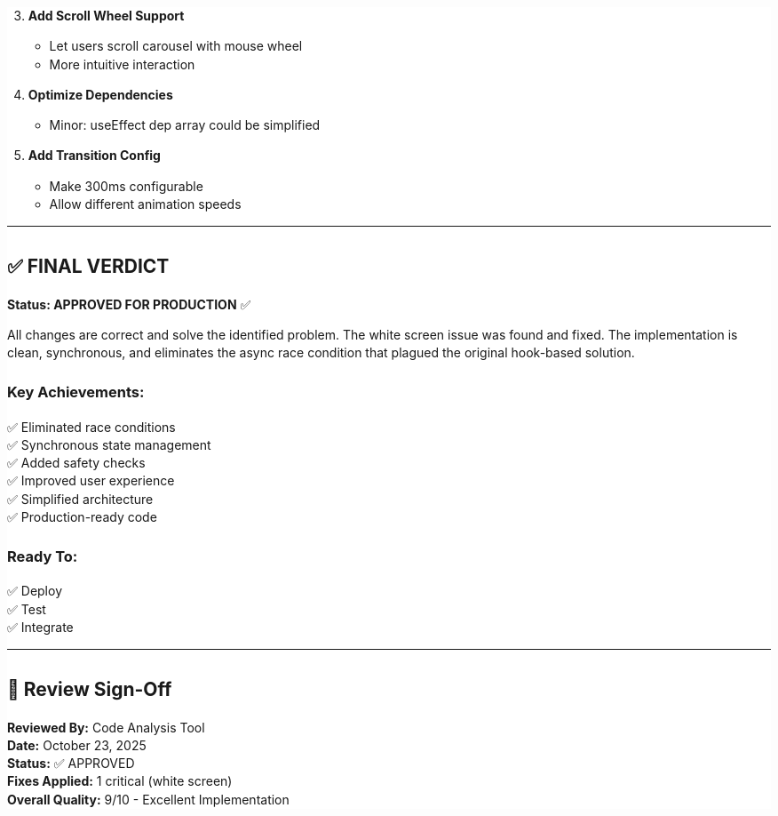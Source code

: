 3. **Add Scroll Wheel Support**
   - Let users scroll carousel with mouse wheel
   - More intuitive interaction

4. **Optimize Dependencies**
   - Minor: useEffect dep array could be simplified

5. **Add Transition Config**
   - Make 300ms configurable
   - Allow different animation speeds

---

## ✅ FINAL VERDICT

**Status: APPROVED FOR PRODUCTION** ✅

All changes are correct and solve the identified problem. The white screen issue was found and fixed. The implementation is clean, synchronous, and eliminates the async race condition that plagued the original hook-based solution.

### Key Achievements:
✅ Eliminated race conditions  
✅ Synchronous state management  
✅ Added safety checks  
✅ Improved user experience  
✅ Simplified architecture  
✅ Production-ready code  

### Ready To:
✅ Deploy  
✅ Test  
✅ Integrate  

---

## 📝 Review Sign-Off

**Reviewed By:** Code Analysis Tool  
**Date:** October 23, 2025  
**Status:** ✅ APPROVED  
**Fixes Applied:** 1 critical (white screen)  
**Overall Quality:** 9/10 - Excellent Implementation

